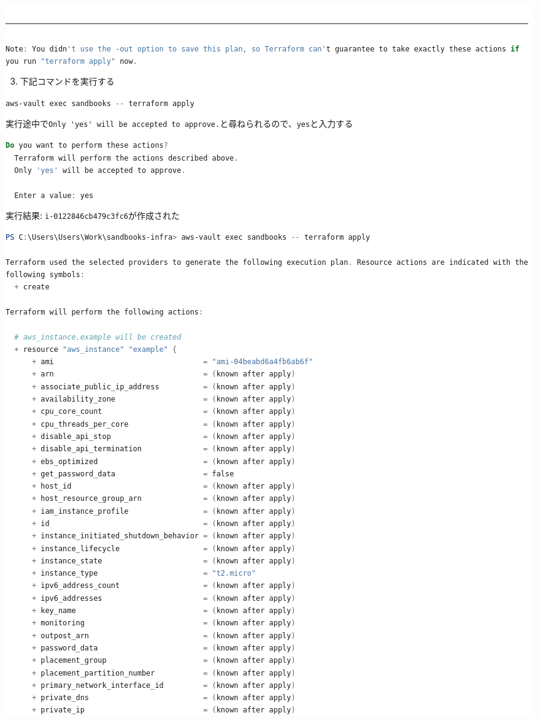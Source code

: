 ```powerShell

───────────────────────────────────────────────────────────────────────────────────────────────────────────────────────

Note: You didn't use the -out option to save this plan, so Terraform can't guarantee to take exactly these actions if
you run "terraform apply" now.
```

3. 下記コマンドを実行する

```powerShell
aws-vault exec sandbooks -- terraform apply
```

実行途中で`Only 'yes' will be accepted to approve.`と尋ねられるので、`yes`と入力する

```powerShell
Do you want to perform these actions?
  Terraform will perform the actions described above.
  Only 'yes' will be accepted to approve.

  Enter a value: yes
```

実行結果: `i-0122846cb479c3fc6`が作成された

```powerShell
PS C:\Users\Users\Work\sandbooks-infra> aws-vault exec sandbooks -- terraform apply

Terraform used the selected providers to generate the following execution plan. Resource actions are indicated with the following symbols:
  + create

Terraform will perform the following actions:

  # aws_instance.example will be created
  + resource "aws_instance" "example" {
      + ami                                  = "ami-04beabd6a4fb6ab6f"
      + arn                                  = (known after apply)
      + associate_public_ip_address          = (known after apply)
      + availability_zone                    = (known after apply)
      + cpu_core_count                       = (known after apply)
      + cpu_threads_per_core                 = (known after apply)
      + disable_api_stop                     = (known after apply)
      + disable_api_termination              = (known after apply)
      + ebs_optimized                        = (known after apply)
      + get_password_data                    = false
      + host_id                              = (known after apply)
      + host_resource_group_arn              = (known after apply)
      + iam_instance_profile                 = (known after apply)
      + id                                   = (known after apply)
      + instance_initiated_shutdown_behavior = (known after apply)
      + instance_lifecycle                   = (known after apply)
      + instance_state                       = (known after apply)
      + instance_type                        = "t2.micro"
      + ipv6_address_count                   = (known after apply)
      + ipv6_addresses                       = (known after apply)
      + key_name                             = (known after apply)
      + monitoring                           = (known after apply)
      + outpost_arn                          = (known after apply)
      + password_data                        = (known after apply)
      + placement_group                      = (known after apply)
      + placement_partition_number           = (known after apply)
      + primary_network_interface_id         = (known after apply)
      + private_dns                          = (known after apply)
      + private_ip                           = (known after apply)
```